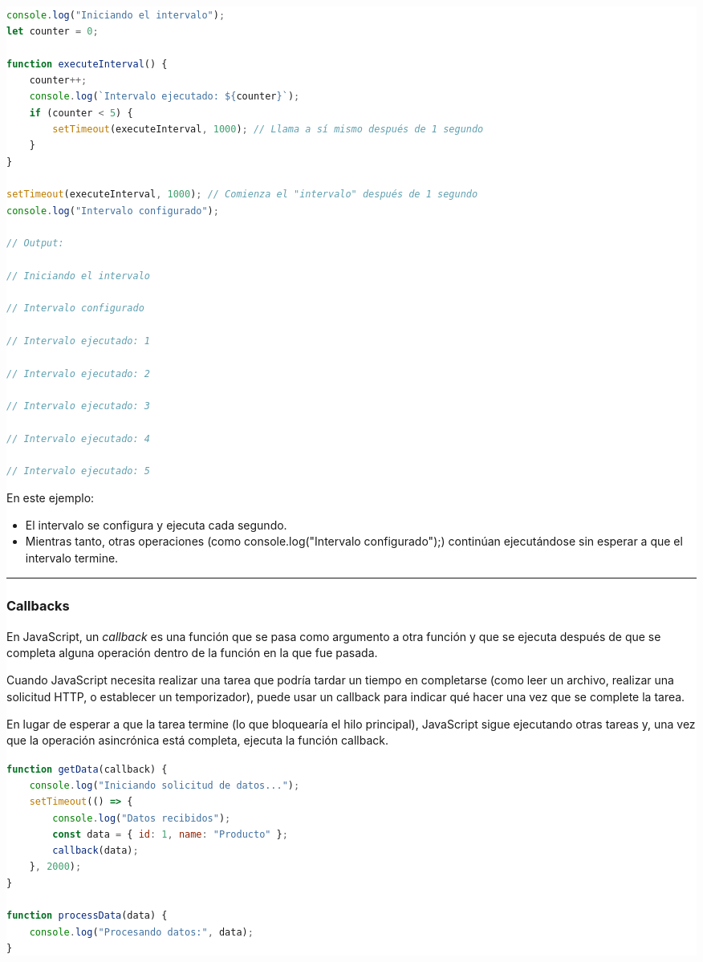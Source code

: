 ```javascript
console.log("Iniciando el intervalo"); 
let counter = 0;

function executeInterval() {
    counter++;
    console.log(`Intervalo ejecutado: ${counter}`);
    if (counter < 5) {
        setTimeout(executeInterval, 1000); // Llama a sí mismo después de 1 segundo
    }
}

setTimeout(executeInterval, 1000); // Comienza el "intervalo" después de 1 segundo
console.log("Intervalo configurado");

// Output: 

// Iniciando el intervalo 

// Intervalo configurado 

// Intervalo ejecutado: 1 

// Intervalo ejecutado: 2 

// Intervalo ejecutado: 3 

// Intervalo ejecutado: 4 

// Intervalo ejecutado: 5 
```
En este ejemplo: 

- El intervalo se configura y ejecuta cada segundo. 
- Mientras tanto, otras operaciones (como console.log("Intervalo configurado");) continúan ejecutándose sin esperar a que el intervalo termine.

---

### **Callbacks**

En JavaScript, un *callback* es una función que se pasa como argumento a otra función y que se ejecuta después de que se completa alguna operación dentro de la función en la que fue pasada. 

Cuando JavaScript necesita realizar una tarea que podría tardar un tiempo en completarse (como leer un archivo, realizar una solicitud HTTP, o establecer un temporizador), puede usar un callback para indicar qué hacer una vez que se complete la tarea. 

En lugar de esperar a que la tarea termine (lo que bloquearía el hilo principal), JavaScript sigue ejecutando otras tareas y, una vez que la operación asincrónica está completa, ejecuta la función callback.

```javascript
function getData(callback) { 
    console.log("Iniciando solicitud de datos..."); 
    setTimeout(() => { 
        console.log("Datos recibidos"); 
        const data = { id: 1, name: "Producto" }; 
        callback(data); 
    }, 2000); 
} 

function processData(data) { 
    console.log("Procesando datos:", data); 
} 

```